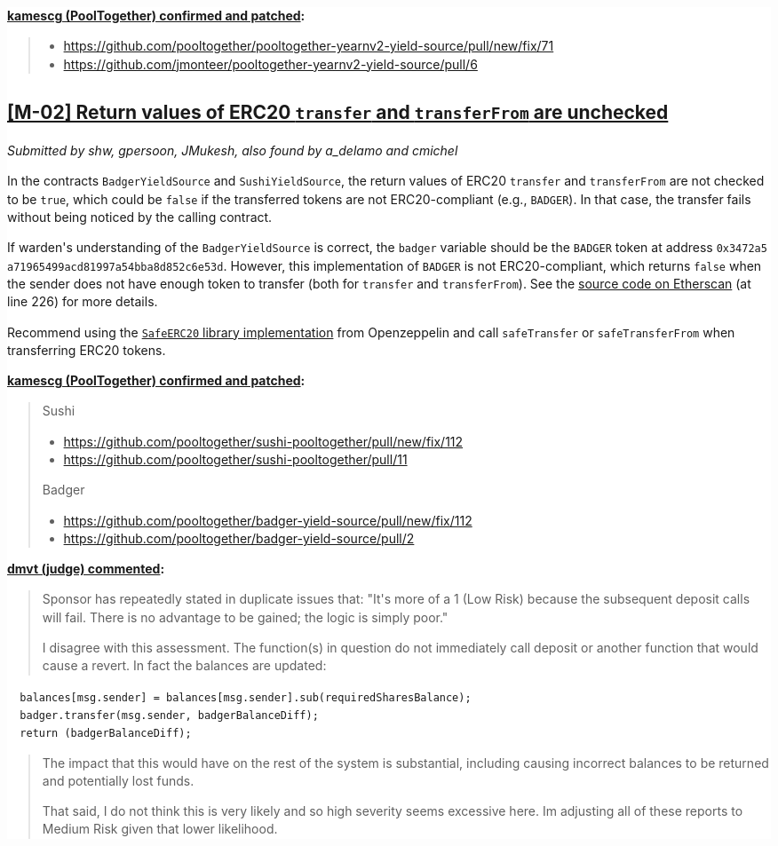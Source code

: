 **[kamescg (PoolTogether) confirmed and patched](https://github.com/code-423n4/2021-06-pooltogether-findings/issues/71#issuecomment-871928392):**
> - https://github.com/pooltogether/pooltogether-yearnv2-yield-source/pull/new/fix/71
> - https://github.com/jmonteer/pooltogether-yearnv2-yield-source/pull/6

## [[M-02] Return values of ERC20 `transfer` and `transferFrom` are unchecked](https://github.com/code-423n4/2021-06-pooltogether-findings/issues/112)
_Submitted by shw, gpersoon, JMukesh, also found by a_delamo and cmichel_

In the contracts `BadgerYieldSource` and `SushiYieldSource`, the return values of ERC20 `transfer` and `transferFrom` are not checked to be `true`, which could be `false` if the transferred tokens are not ERC20-compliant (e.g., `BADGER`). In that case, the transfer fails without being noticed by the calling contract.

If warden's understanding of the `BadgerYieldSource` is correct, the `badger` variable should be the `BADGER` token at address `0x3472a5a71965499acd81997a54bba8d852c6e53d`. However, this implementation of `BADGER` is not ERC20-compliant, which returns `false` when the sender does not have enough token to transfer (both for `transfer` and `transferFrom`). See the [source code on Etherscan](https://etherscan.io/address/0x3472a5a71965499acd81997a54bba8d852c6e53d#code) (at line 226) for more details.

Recommend using the [`SafeERC20` library implementation](https://github.com/OpenZeppelin/openzeppelin-contracts/blob/master/contracts/token/ERC20/utils/SafeERC20.sol) from Openzeppelin and call `safeTransfer` or `safeTransferFrom` when transferring ERC20 tokens.

**[kamescg (PoolTogether) confirmed and patched](https://github.com/code-423n4/2021-06-pooltogether-findings/issues/112#issuecomment-870060136):**
> Sushi
> - https://github.com/pooltogether/sushi-pooltogether/pull/new/fix/112
> - https://github.com/pooltogether/sushi-pooltogether/pull/11
>
> Badger
> - https://github.com/pooltogether/badger-yield-source/pull/new/fix/112
> - https://github.com/pooltogether/badger-yield-source/pull/2

**[dmvt (judge) commented](https://github.com/code-423n4/2021-06-pooltogether-findings/issues/112#issuecomment-890403952):**
 > Sponsor has repeatedly stated in duplicate issues that: "It's more of a 1 (Low Risk) because the subsequent deposit calls will fail. There is no advantage to be gained; the logic is simply poor."
>
> I disagree with this assessment. The function(s) in question do not immediately call deposit or another function that would cause a revert. In fact the balances are updated:

```solidity
  balances[msg.sender] = balances[msg.sender].sub(requiredSharesBalance);
  badger.transfer(msg.sender, badgerBalanceDiff);
  return (badgerBalanceDiff);
```

> The impact that this would have on the rest of the system is substantial, including causing incorrect balances to be returned and potentially lost funds.
>
> That said, I do not think this is very likely and so high severity seems excessive here. Im adjusting all of these reports to Medium Risk given that lower likelihood.
